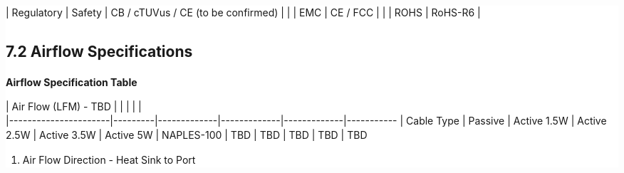 | Regulatory                 | Safety                                            |  CB / cTUVus / CE (to be confirmed)                                                                                                                                                                                                      |
|                            | EMC                                               |  CE / FCC                                                                                                                                                                                                                                |
|                            | ROHS                                              |  RoHS-R6                                                                                                                                                                                                                                 |

7.2 Airflow Specifications
--------------------------

**Airflow Specification Table**

| Air Flow (LFM) - TBD |         |             |             |             |      
|----------------------|---------|-------------|-------------|-------------|-----------
| Cable Type           | Passive | Active 1.5W | Active 2.5W | Active 3.5W | Active 5W
|  NAPLES-100          |  TBD    |   TBD       |   TBD       |   TBD       |    TBD

1) Air Flow Direction - Heat Sink to Port

